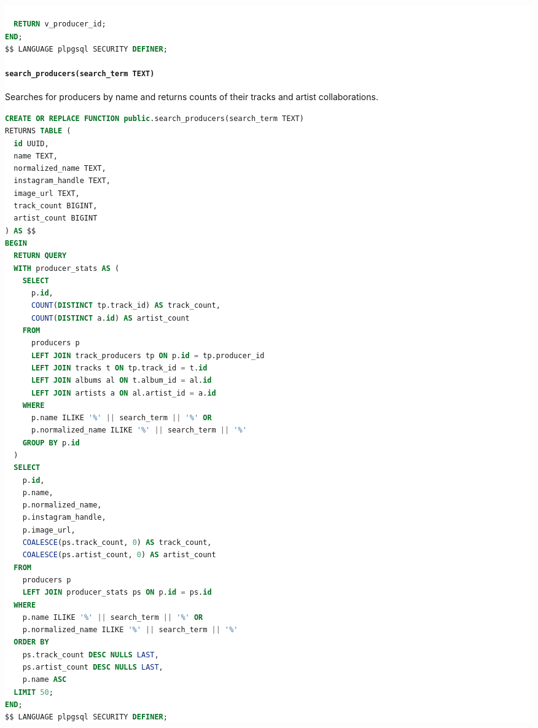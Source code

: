 ```sql

  RETURN v_producer_id;
END;
$$ LANGUAGE plpgsql SECURITY DEFINER;
```

#### `search_producers(search_term TEXT)`
Searches for producers by name and returns counts of their tracks and artist collaborations.

```sql
CREATE OR REPLACE FUNCTION public.search_producers(search_term TEXT)
RETURNS TABLE (
  id UUID, 
  name TEXT, 
  normalized_name TEXT, 
  instagram_handle TEXT,
  image_url TEXT,
  track_count BIGINT,
  artist_count BIGINT
) AS $$
BEGIN
  RETURN QUERY
  WITH producer_stats AS (
    SELECT
      p.id,
      COUNT(DISTINCT tp.track_id) AS track_count,
      COUNT(DISTINCT a.id) AS artist_count
    FROM
      producers p
      LEFT JOIN track_producers tp ON p.id = tp.producer_id
      LEFT JOIN tracks t ON tp.track_id = t.id
      LEFT JOIN albums al ON t.album_id = al.id
      LEFT JOIN artists a ON al.artist_id = a.id
    WHERE
      p.name ILIKE '%' || search_term || '%' OR
      p.normalized_name ILIKE '%' || search_term || '%'
    GROUP BY p.id
  )
  SELECT
    p.id,
    p.name,
    p.normalized_name,
    p.instagram_handle,
    p.image_url,
    COALESCE(ps.track_count, 0) AS track_count,
    COALESCE(ps.artist_count, 0) AS artist_count
  FROM
    producers p
    LEFT JOIN producer_stats ps ON p.id = ps.id
  WHERE
    p.name ILIKE '%' || search_term || '%' OR
    p.normalized_name ILIKE '%' || search_term || '%'
  ORDER BY
    ps.track_count DESC NULLS LAST,
    ps.artist_count DESC NULLS LAST,
    p.name ASC
  LIMIT 50;
END;
$$ LANGUAGE plpgsql SECURITY DEFINER;
```
